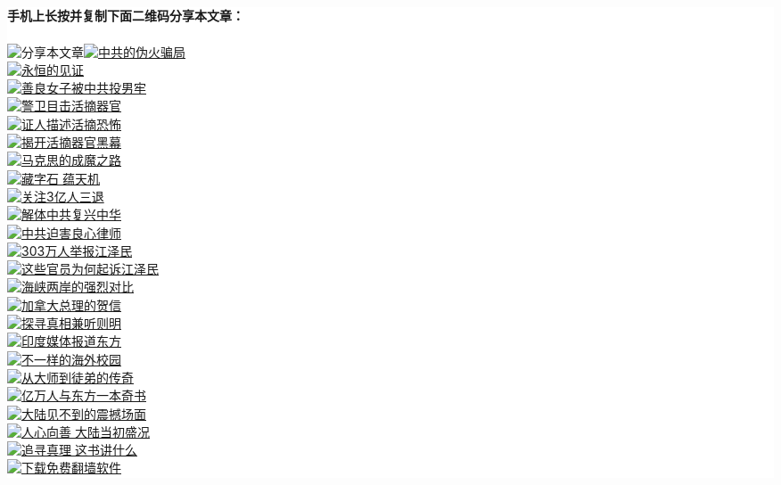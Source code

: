 <strong>手机上长按并复制下面二维码分享本文章：</strong><br><br><img src="http://d1p1.ip.zn2.us/v.php?action=qrcode&url=/gb/17/5/23/n9172808.md%231" title="分享本文章"></td><td VALIGN=TOP><a href="/gb/16/1/21/n4622075.md?dfh#1" target="_blank"><img src="https://raw.githubusercontent.com/qpntud264/djy/master/gb/300/wei-f1.jpg" title="中共的伪火骗局"  alt="中共的伪火骗局"></a><br><a href="https://github.com/qpntud264/www/blob/master/README.md?dfh#9" target="_blank"><img src="https://raw.githubusercontent.com/qpntud264/djy/master/gb/300/yong-h.jpg" title="永恒的见证"  alt="永恒的见证"></a><br><a href="/gb/13/9/29/n3974789.md?dfh#1" target="_blank"><img src="https://raw.githubusercontent.com/qpntud264/djy/master/gb/300/shang-lnz.jpg" title="善良女子被中共投男牢"  alt="善良女子被中共投男牢"></a><br><a href="/gb/16/3/16/n4663449.md?dfh#1" target="_blank"><img src="https://raw.githubusercontent.com/qpntud264/djy/master/gb/300/huo-z3.jpg" title="警卫目击活摘器官"  alt="警卫目击活摘器官"></a><br><a href="/gb/16/8/7/n8177641.md?dfh#1" target="_blank"><img src="https://raw.githubusercontent.com/qpntud264/djy/master/gb/300/huo-z4.jpg" title="证人描述活摘恐怖"  alt="证人描述活摘恐怖"></a><br><a href="/gb/10/4/19/n2881569.md?dfh#1" target="_blank"><img src="https://raw.githubusercontent.com/qpntud264/djy/master/gb/300/huo-z1.jpg" title="揭开活摘器官黑幕"  alt="揭开活摘器官黑幕"></a><br><a href="/gb/10/11/7/n3077476.md?dfh#1" target="_blank"><img src="https://raw.githubusercontent.com/qpntud264/djy/master/gb/300/ma-ks.jpg" title="马克思的成魔之路"  alt="马克思的成魔之路"></a><br><a href="/gb/14/6/9/n4173977.md?dfh#1" target="_blank"><img src="https://raw.githubusercontent.com/qpntud264/djy/master/gb/300/chang-zs.jpg" title="藏字石 蕴天机"  alt="藏字石 蕴天机"></a><br><a href="/gb/18/5/10/n10381511.md?dfh#1" target="_blank"><img src="https://raw.githubusercontent.com/qpntud264/djy/master/gb/300/st1.jpg" title="关注3亿人三退"  alt="关注3亿人三退"></a><br><a href="/gb/18/3/21/n10237682.md?dfh#1" target="_blank"><img src="https://raw.githubusercontent.com/qpntud264/djy/master/gb/300/jie-t.jpg" title="解体中共复兴中华"  alt="解体中共复兴中华"></a><br><a href="/gb/9/2/9/n2422991.md?dfh#1" target="_blank"><img src="https://raw.githubusercontent.com/qpntud264/djy/master/gb/300/gao-zs.jpg" title="中共迫害良心律师"  alt="中共迫害良心律师"></a><br><a href="/gb/18/12/9/n10900044.md?dfh#1" target="_blank"><img src="https://raw.githubusercontent.com/qpntud264/djy/master/gb/300/sj1.jpg" title="303万人举报江泽民"  alt="303万人举报江泽民"></a><br><a href="/gb/18/8/28/n10672014.md?dfh#1" target="_blank"><img src="https://raw.githubusercontent.com/qpntud264/djy/master/gb/300/sj2.jpg" title="这些官员为何起诉江泽民"  alt="这些官员为何起诉江泽民"></a><br><a href="/gb/8/12/18/n2367165.md?dfh#1" target="_blank"><img src="https://raw.githubusercontent.com/qpntud264/djy/master/gb/300/liangan.jpg" title="海峡两岸的强烈对比"  alt="海峡两岸的强烈对比"></a><br><a href="/gb/15/12/10/n4593139.md?dfh#1" target="_blank"><img src="https://raw.githubusercontent.com/qpntud264/djy/master/gb/300/jia-ndzl.jpg" title="加拿大总理的贺信"  alt="加拿大总理的贺信"></a><br><a href="/gb/11/6/17/n3289382.md?dfh#1" target="_blank"><img src="https://raw.githubusercontent.com/qpntud264/djy/master/gb/300/xiao-wd.jpg" title="探寻真相兼听则明"  alt="探寻真相兼听则明"></a><br><a href="/gb/18/10/27/n10812623.md?dfh#1" target="_blank"><img src="https://raw.githubusercontent.com/qpntud264/djy/master/gb/300/yindu.jpg" title="印度媒体报道东方"  alt="印度媒体报道东方"></a><br><a href="/gb/18/6/9/n10469652.md?dfh#1" target="_blank"><img src="https://raw.githubusercontent.com/qpntud264/djy/master/gb/300/xie-j.jpg" title="不一样的海外校园"  alt="不一样的海外校园"></a><br><a href="/gb/7/4/5/n1669415.md?dfh#1" target="_blank"><img src="https://raw.githubusercontent.com/qpntud264/djy/master/gb/300/li-up.jpg" title="从大师到徒弟的传奇"  alt="从大师到徒弟的传奇"></a><br><a href="/gb/17/5/26/n9191512.md?dfh#1" target="_blank"><img src="https://raw.githubusercontent.com/qpntud264/djy/master/gb/300/zfl2.jpg" title="亿万人与东方一本奇书"  alt="亿万人与东方一本奇书"></a><br><a href="/gb/13/11/27/n4020290.md?dfh#1" target="_blank"><img src="https://raw.githubusercontent.com/qpntud264/djy/master/gb/300/zhen-h.jpg" title="大陆见不到的震撼场面"  alt="大陆见不到的震撼场面"></a><br><a href="/gb/15/7/17/n4482910.md?dfh#1" target="_blank"><img src="https://raw.githubusercontent.com/qpntud264/djy/master/gb/300/dalu-sk.jpg" title="人心向善 大陆当初盛况"  alt="人心向善 大陆当初盛况"></a><br><a href="/gb/19/1/5/n10955468.md?dfh#1" target="_blank"><img src="https://raw.githubusercontent.com/qpntud264/djy/master/gb/300/zfl1.jpg" title="追寻真理 这书讲什么"  alt="追寻真理 这书讲什么"></a><br><a href="https://github.com/bannedbook/fanqiang/wiki" target="_blank"><img src="https://raw.githubusercontent.com/qpntud264/djy/master/gb/300/fq1.jpg" title="下载免费翻墙软件"  alt="下载免费翻墙软件"></a><br></td></tr></table>